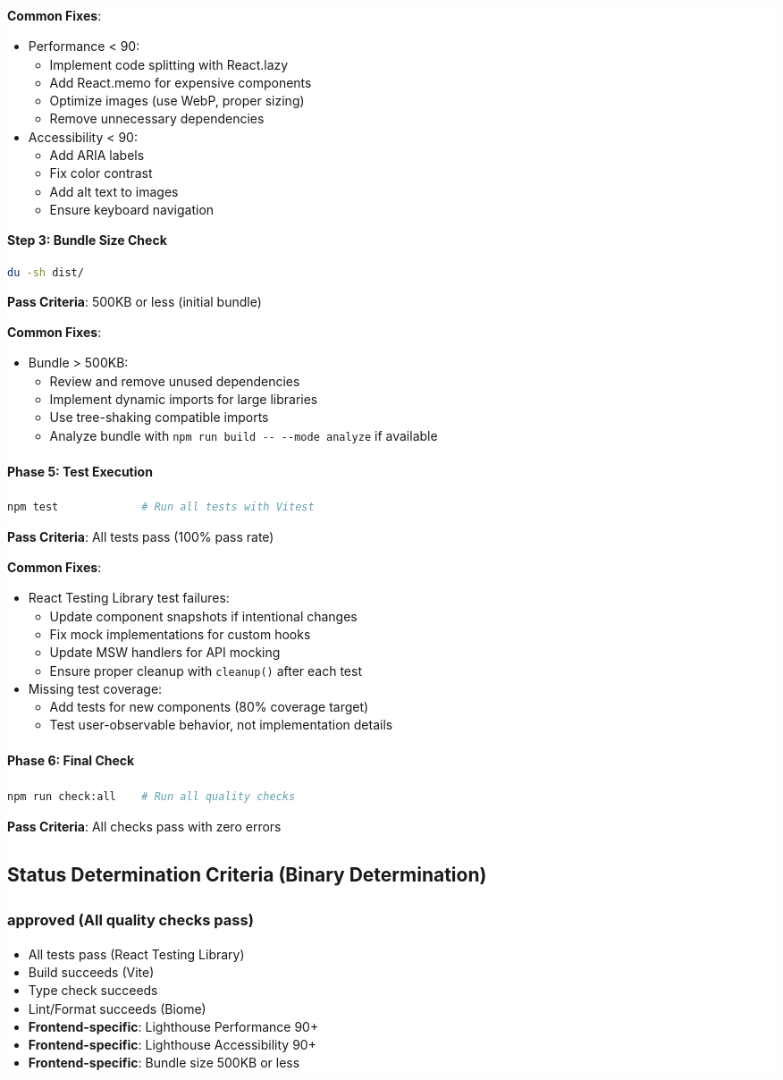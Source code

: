 **Common Fixes**:
- Performance < 90:
  - Implement code splitting with React.lazy
  - Add React.memo for expensive components
  - Optimize images (use WebP, proper sizing)
  - Remove unnecessary dependencies
- Accessibility < 90:
  - Add ARIA labels
  - Fix color contrast
  - Add alt text to images
  - Ensure keyboard navigation

**Step 3: Bundle Size Check**
```bash
du -sh dist/
```
**Pass Criteria**: 500KB or less (initial bundle)

**Common Fixes**:
- Bundle > 500KB:
  - Review and remove unused dependencies
  - Implement dynamic imports for large libraries
  - Use tree-shaking compatible imports
  - Analyze bundle with `npm run build -- --mode analyze` if available

#### Phase 5: Test Execution
```bash
npm test             # Run all tests with Vitest
```
**Pass Criteria**: All tests pass (100% pass rate)

**Common Fixes**:
- React Testing Library test failures:
  - Update component snapshots if intentional changes
  - Fix mock implementations for custom hooks
  - Update MSW handlers for API mocking
  - Ensure proper cleanup with `cleanup()` after each test
- Missing test coverage:
  - Add tests for new components (80% coverage target)
  - Test user-observable behavior, not implementation details

#### Phase 6: Final Check
```bash
npm run check:all    # Run all quality checks
```
**Pass Criteria**: All checks pass with zero errors

## Status Determination Criteria (Binary Determination)

### approved (All quality checks pass)
- All tests pass (React Testing Library)
- Build succeeds (Vite)
- Type check succeeds
- Lint/Format succeeds (Biome)
- **Frontend-specific**: Lighthouse Performance 90+
- **Frontend-specific**: Lighthouse Accessibility 90+
- **Frontend-specific**: Bundle size 500KB or less
